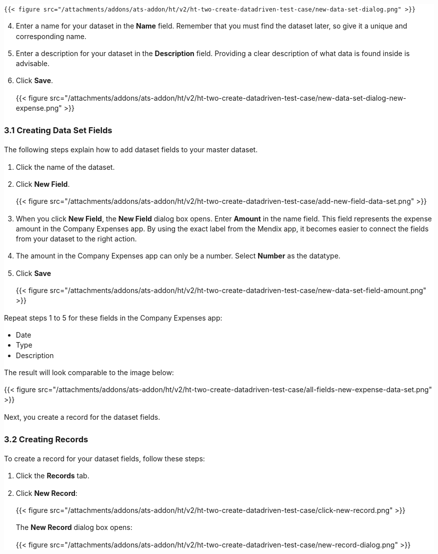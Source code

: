     {{< figure src="/attachments/addons/ats-addon/ht/v2/ht-two-create-datadriven-test-case/new-data-set-dialog.png" >}}

4. Enter a name for your dataset in the **Name** field. Remember that you must find the dataset later, so give it a unique and corresponding name.
5. Enter a description for your dataset in the **Description** field. Providing a clear description of what data is found inside is advisable.
6. Click **Save**.

    {{< figure src="/attachments/addons/ats-addon/ht/v2/ht-two-create-datadriven-test-case/new-data-set-dialog-new-expense.png" >}}

### 3.1 Creating Data Set Fields

The following steps explain how to add dataset fields to your master dataset.

1. Click the name of the dataset.
2. Click **New Field**.

    {{< figure src="/attachments/addons/ats-addon/ht/v2/ht-two-create-datadriven-test-case/add-new-field-data-set.png" >}}

3. When you click **New Field**, the **New Field** dialog box opens. Enter **Amount** in the name field. This field represents the expense amount in the Company Expenses app. By using the exact label from the Mendix app, it becomes easier to connect the fields from your dataset to the right action.
4. The amount in the Company Expenses app can only be a number. Select **Number** as the datatype.
5. Click **Save**

    {{< figure src="/attachments/addons/ats-addon/ht/v2/ht-two-create-datadriven-test-case/new-data-set-field-amount.png" >}}

Repeat steps 1 to 5 for these fields in the Company Expenses app:

* Date
* Type
* Description

The result will look comparable to the image below:

{{< figure src="/attachments/addons/ats-addon/ht/v2/ht-two-create-datadriven-test-case/all-fields-new-expense-data-set.png" >}}

Next, you create a record for the dataset fields.

### 3.2 Creating Records

To create a record for your dataset fields, follow these steps:

1. Click the **Records** tab.
2. Click **New Record**:

    {{< figure src="/attachments/addons/ats-addon/ht/v2/ht-two-create-datadriven-test-case/click-new-record.png" >}}

    The **New Record** dialog box opens:

    {{< figure src="/attachments/addons/ats-addon/ht/v2/ht-two-create-datadriven-test-case/new-record-dialog.png" >}}
